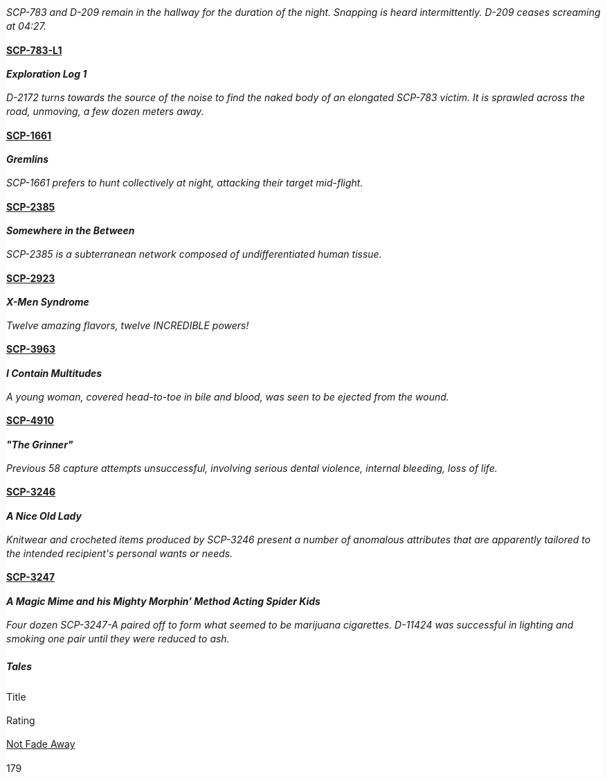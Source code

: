 _SCP-783 and D-209 remain in the hallway for the duration of the night. Snapping is heard intermittently. D-209 ceases screaming at 04:27._

**[SCP-783-L1](/scp-783-l1)**

**_Exploration Log 1_**

_D-2172 turns towards the source of the noise to find the naked body of an elongated SCP-783 victim. It is sprawled across the road, unmoving, a few dozen meters away._

**[SCP-1661](/scp-1661)**

**_Gremlins_**

_SCP-1661 prefers to hunt collectively at night, attacking their target mid-flight._

**[SCP-2385](/scp-2385)**

**_Somewhere in the Between_**

_SCP-2385 is a subterranean network composed of undifferentiated human tissue._

**[SCP-2923](/scp-2923)**

**_X-Men Syndrome_**

_Twelve amazing flavors, twelve INCREDIBLE powers!_

**[SCP-3963](/scp-3963)**

**_I Contain Multitudes_**

_A young woman, covered head-to-toe in bile and blood, was seen to be ejected from the wound._

**[SCP-4910](/scp-4910)**

**_"The Grinner"_**

_Previous 58 capture attempts unsuccessful, involving serious dental violence, internal bleeding, loss of life._

**[SCP-3246](/scp-3246)**

**_A Nice Old Lady_**

_Knitwear and crocheted items produced by SCP-3246 present a number of anomalous attributes that are apparently tailored to the intended recipient's personal wants or needs._

**[SCP-3247](/scp-3247)**

**_A Magic Mime and his Mighty Morphin' Method Acting Spider Kids_**

_Four dozen SCP-3247-A paired off to form what seemed to be marijuana cigarettes. D-11424 was successful in lighting and smoking one pair until they were reduced to ash._

##### Tales

Title

Rating

[Not Fade Away](/not-fade-away)

179
